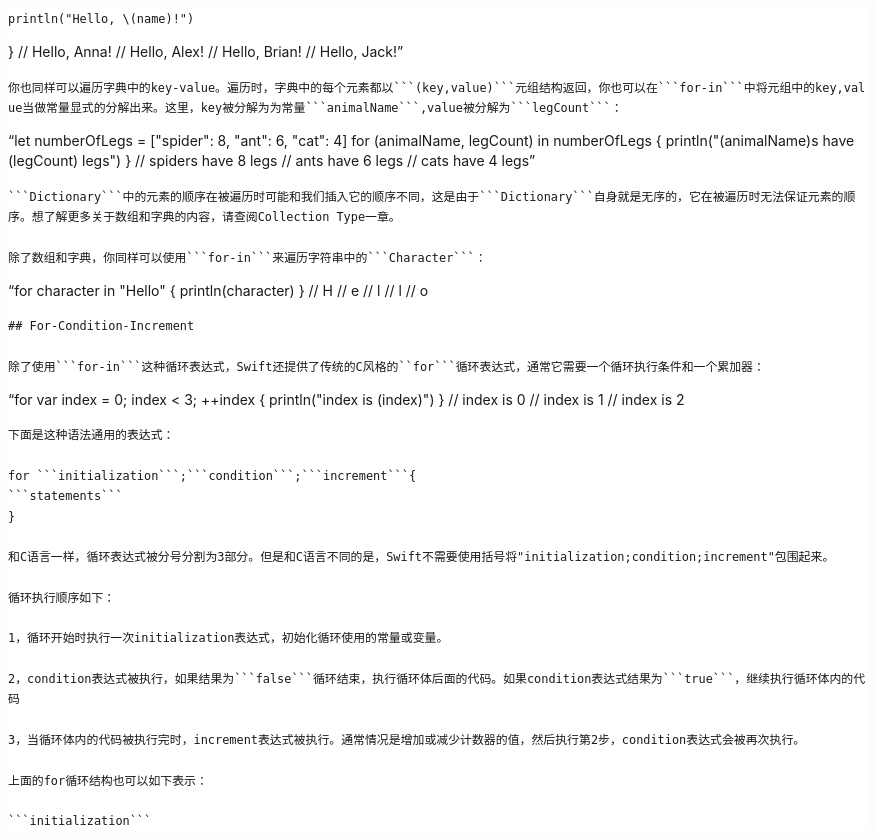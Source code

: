     println("Hello, \(name)!")
}
// Hello, Anna!
// Hello, Alex!
// Hello, Brian!
// Hello, Jack!”

```
你也同样可以遍历字典中的key-value。遍历时，字典中的每个元素都以```(key,value)```元组结构返回，你也可以在```for-in```中将元组中的key,value当做常量显式的分解出来。这里，key被分解为为常量```animalName```,value被分解为```legCount```：

```
“let numberOfLegs = ["spider": 8, "ant": 6, "cat": 4]
for (animalName, legCount) in numberOfLegs {
    println("\(animalName)s have \(legCount) legs")
}
// spiders have 8 legs
// ants have 6 legs
// cats have 4 legs”

```
```Dictionary```中的元素的顺序在被遍历时可能和我们插入它的顺序不同，这是由于```Dictionary```自身就是无序的，它在被遍历时无法保证元素的顺序。想了解更多关于数组和字典的内容，请查阅Collection Type一章。

除了数组和字典，你同样可以使用```for-in```来遍历字符串中的```Character```：

```
“for character in "Hello" {
    println(character)
}
// H
// e
// l
// l
// o

```
## For-Condition-Increment

除了使用```for-in```这种循环表达式，Swift还提供了传统的C风格的``for```循环表达式，通常它需要一个循环执行条件和一个累加器：

```
“for var index = 0; index < 3; ++index {
    println("index is \(index)")
}
// index is 0
// index is 1
// index is 2
```
下面是这种语法通用的表达式：

for ```initialization```;```condition```;```increment```{
```statements```	
}

和C语言一样，循环表达式被分号分割为3部分。但是和C语言不同的是，Swift不需要使用括号将"initialization;condition;increment"包围起来。

循环执行顺序如下：

1，循环开始时执行一次initialization表达式，初始化循环使用的常量或变量。

2，condition表达式被执行，如果结果为```false```循环结束，执行循环体后面的代码。如果condition表达式结果为```true```，继续执行循环体内的代码

3，当循环体内的代码被执行完时，increment表达式被执行。通常情况是增加或减少计数器的值，然后执行第2步，condition表达式会被再次执行。

上面的for循环结构也可以如下表示：

```initialization```
```